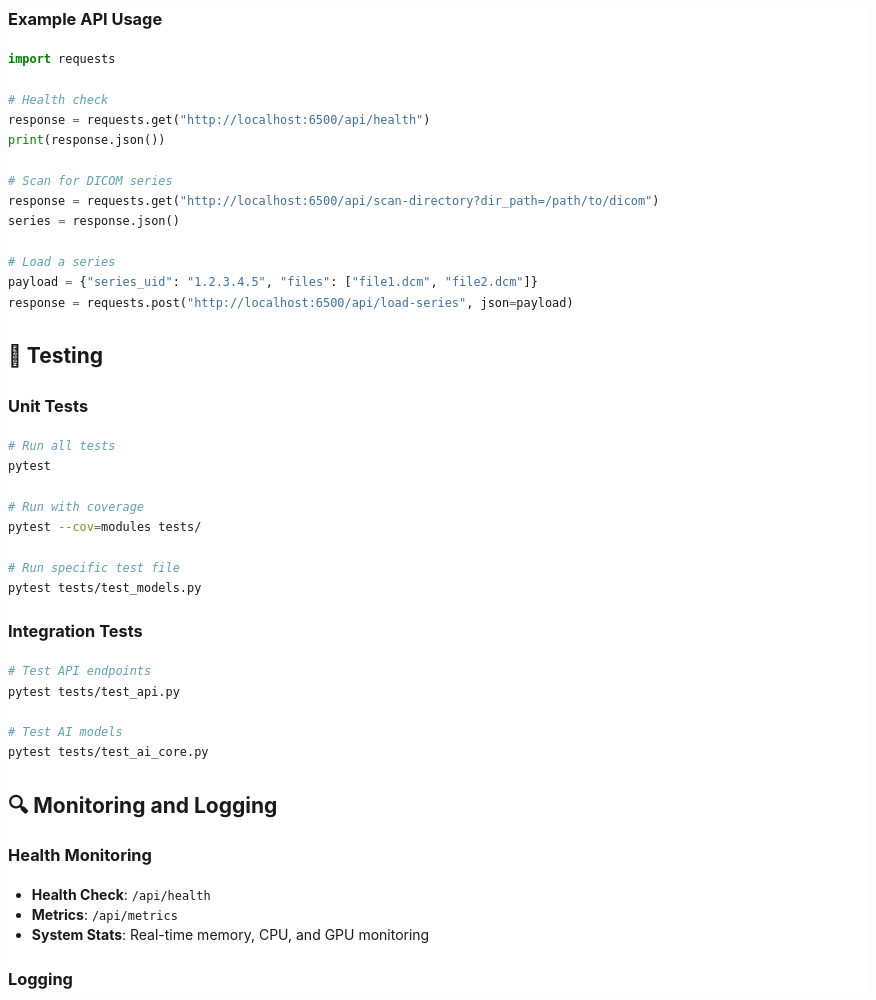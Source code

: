 ### Example API Usage

```python
import requests

# Health check
response = requests.get("http://localhost:6500/api/health")
print(response.json())

# Scan for DICOM series
response = requests.get("http://localhost:6500/api/scan-directory?dir_path=/path/to/dicom")
series = response.json()

# Load a series
payload = {"series_uid": "1.2.3.4.5", "files": ["file1.dcm", "file2.dcm"]}
response = requests.post("http://localhost:6500/api/load-series", json=payload)
```

## 🧪 Testing

### Unit Tests

```bash
# Run all tests
pytest

# Run with coverage
pytest --cov=modules tests/

# Run specific test file
pytest tests/test_models.py
```

### Integration Tests

```bash
# Test API endpoints
pytest tests/test_api.py

# Test AI models
pytest tests/test_ai_core.py
```

## 🔍 Monitoring and Logging

### Health Monitoring

- **Health Check**: `/api/health`
- **Metrics**: `/api/metrics`
- **System Stats**: Real-time memory, CPU, and GPU monitoring

### Logging
